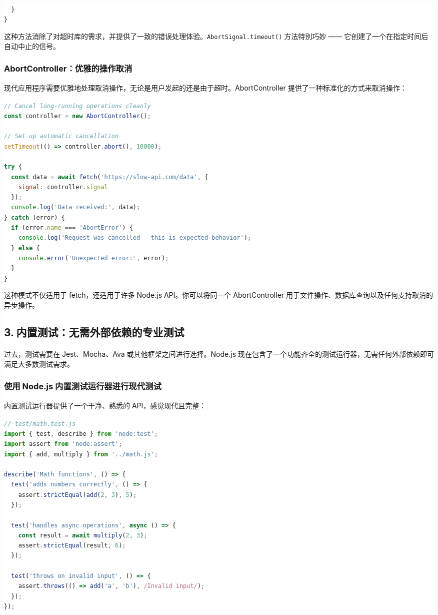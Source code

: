 ```js
  }
}
```

这种方法消除了对超时库的需求，并提供了一致的错误处理体验。`AbortSignal.timeout()` 方法特别巧妙 —— 它创建了一个在指定时间后自动中止的信号。

### AbortController：优雅的操作取消

现代应用程序需要优雅地处理取消操作，无论是用户发起的还是由于超时。AbortController 提供了一种标准化的方式来取消操作：



```js
// Cancel long-running operations cleanly
const controller = new AbortController();

// Set up automatic cancellation
setTimeout(() => controller.abort(), 10000);

try {
  const data = await fetch('https://slow-api.com/data', {
    signal: controller.signal
  });
  console.log('Data received:', data);
} catch (error) {
  if (error.name === 'AbortError') {
    console.log('Request was cancelled - this is expected behavior');
  } else {
    console.error('Unexpected error:', error);
  }
}
```

这种模式不仅适用于 fetch，还适用于许多 Node.js API。你可以将同一个 AbortController 用于文件操作、数据库查询以及任何支持取消的异步操作。

## 3. 内置测试：无需外部依赖的专业测试

过去，测试需要在 Jest、Mocha、Ava 或其他框架之间进行选择。Node.js 现在包含了一个功能齐全的测试运行器，无需任何外部依赖即可满足大多数测试需求。

### 使用 Node.js 内置测试运行器进行现代测试

内置测试运行器提供了一个干净、熟悉的 API，感觉现代且完整：



```js
// test/math.test.js
import { test, describe } from 'node:test';
import assert from 'node:assert';
import { add, multiply } from '../math.js';

describe('Math functions', () => {
  test('adds numbers correctly', () => {
    assert.strictEqual(add(2, 3), 5);
  });

  test('handles async operations', async () => {
    const result = await multiply(2, 3);
    assert.strictEqual(result, 6);
  });

  test('throws on invalid input', () => {
    assert.throws(() => add('a', 'b'), /Invalid input/);
  });
});

```
